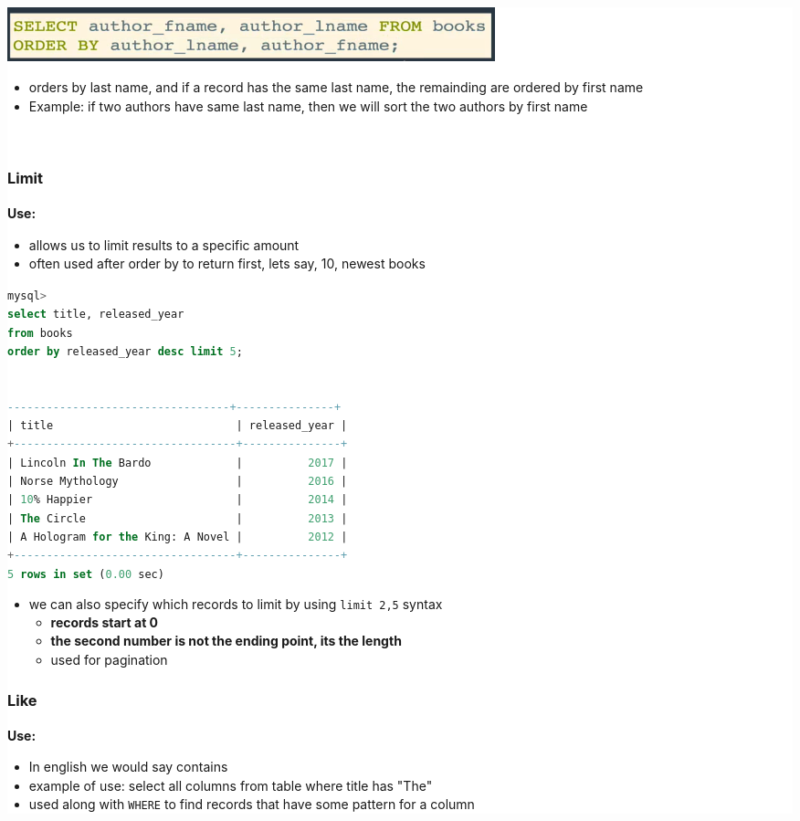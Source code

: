 
![](assets/markdown-img-paste-20200119140951190.png)
- orders by last name, and if a record has the same last name, the remainding are ordered by first name
- Example: if two authors have same last name, then we will sort the two authors by first name

<br>

### Limit

**Use:**
- allows us to limit results to a specific amount
- often used after order by to return first, lets say, 10, newest books


```SQL
mysql>
select title, released_year
from books
order by released_year desc limit 5;


----------------------------------+---------------+
| title                            | released_year |
+----------------------------------+---------------+
| Lincoln In The Bardo             |          2017 |
| Norse Mythology                  |          2016 |
| 10% Happier                      |          2014 |
| The Circle                       |          2013 |
| A Hologram for the King: A Novel |          2012 |
+----------------------------------+---------------+
5 rows in set (0.00 sec)

```
- we can also specify which records to limit by using `limit 2,5` syntax
  - **records start at 0**
  - **the second number is not the ending point, its the length**
  - used for pagination


### Like
**Use:**
- In english we would say contains
- example of use: select all columns from table where title has "The"
- used along with `WHERE` to find records that have some pattern for a column

